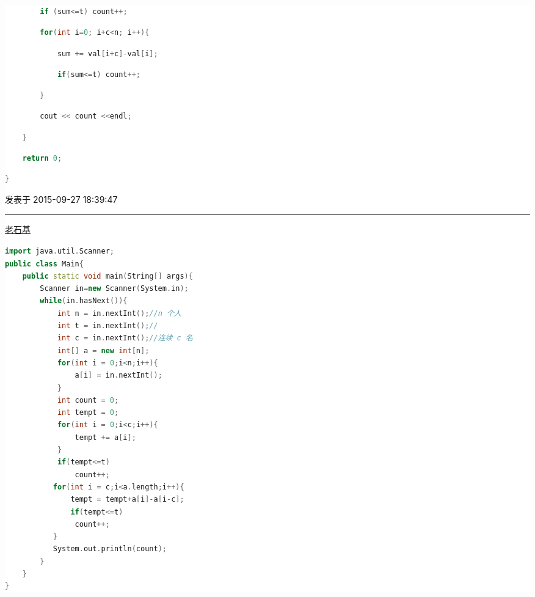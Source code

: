 ```cpp
        if (sum<=t) count++;
```

```cpp
        for(int i=0; i+c<n; i++){
```

```cpp
            sum += val[i+c]-val[i];
```

```cpp
            if(sum<=t) count++;
```

```cpp
        }
```

```cpp
        cout << count <<endl;
```

```cpp
    }
```

```cpp
    return 0;
```

```cpp
}
```

发表于 2015-09-27 18:39:47

* * *

[老石基](https://www.nowcoder.com/profile/916092)

```cpp
import java.util.Scanner;
public class Main{
    public static void main(String[] args){
        Scanner in=new Scanner(System.in);
        while(in.hasNext()){
            int n = in.nextInt();//n 个人
            int t = in.nextInt();//
            int c = in.nextInt();//连续 c 名
            int[] a = new int[n];
            for(int i = 0;i<n;i++){
                a[i] = in.nextInt();
            }
            int count = 0;
            int tempt = 0;
            for(int i = 0;i<c;i++){
                tempt += a[i];
            }
            if(tempt<=t)
                count++;
           for(int i = c;i<a.length;i++){
               tempt = tempt+a[i]-a[i-c];
               if(tempt<=t)
                count++;
           }
           System.out.println(count);
        }
    }
}
```

